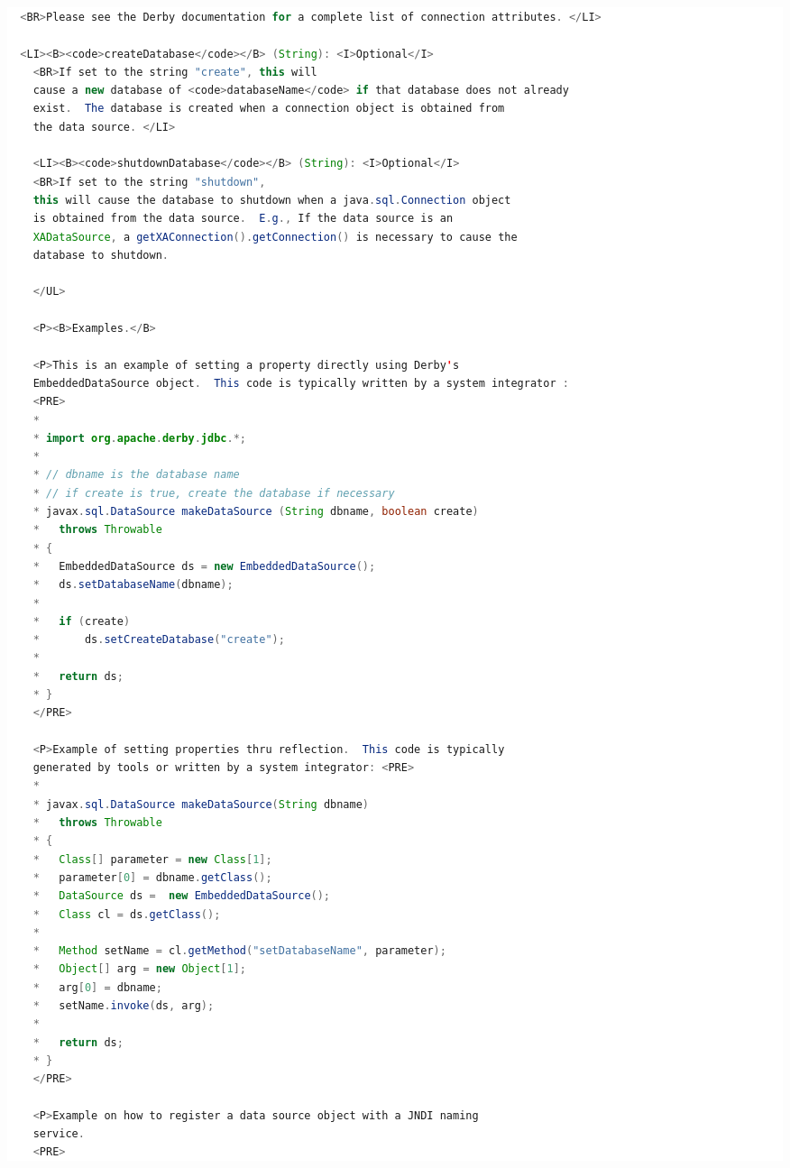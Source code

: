 ```java
  <BR>Please see the Derby documentation for a complete list of connection attributes. </LI>

  <LI><B><code>createDatabase</code></B> (String): <I>Optional</I>
	<BR>If set to the string "create", this will
	cause a new database of <code>databaseName</code> if that database does not already
	exist.  The database is created when a connection object is obtained from
	the data source. </LI> 

	<LI><B><code>shutdownDatabase</code></B> (String): <I>Optional</I>
	<BR>If set to the string "shutdown",
	this will cause the database to shutdown when a java.sql.Connection object
	is obtained from the data source.  E.g., If the data source is an
	XADataSource, a getXAConnection().getConnection() is necessary to cause the
	database to shutdown.

	</UL>

	<P><B>Examples.</B>

	<P>This is an example of setting a property directly using Derby's
	EmbeddedDataSource object.  This code is typically written by a system integrator :
	<PRE> 
	*
	* import org.apache.derby.jdbc.*;
	*
	* // dbname is the database name
	* // if create is true, create the database if necessary
	* javax.sql.DataSource makeDataSource (String dbname, boolean create)
	*	throws Throwable 
	* { 
	*	EmbeddedDataSource ds = new EmbeddedDataSource(); 
	*	ds.setDatabaseName(dbname);
	*
	*	if (create)
	*		ds.setCreateDatabase("create");
    *   
	*	return ds;
	* }
	</PRE>

	<P>Example of setting properties thru reflection.  This code is typically
	generated by tools or written by a system integrator: <PRE>
	*	
	* javax.sql.DataSource makeDataSource(String dbname) 
	*	throws Throwable 
	* {
	*	Class[] parameter = new Class[1];
	*	parameter[0] = dbname.getClass();
	*	DataSource ds =  new EmbeddedDataSource();
	*	Class cl = ds.getClass();
	*
	*	Method setName = cl.getMethod("setDatabaseName", parameter);
	*	Object[] arg = new Object[1];
	*	arg[0] = dbname;
	*	setName.invoke(ds, arg);
	*
	*	return ds;
	* }
	</PRE>

	<P>Example on how to register a data source object with a JNDI naming
	service.
	<PRE>
```